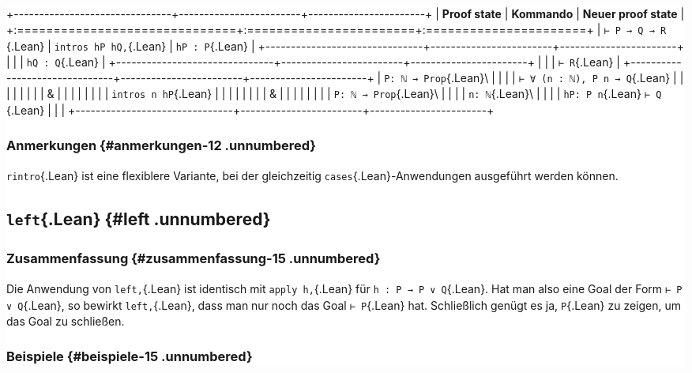 +-------------------------------+------------------------+-----------------------+
| **Proof state**               | **Kommando**           | **Neuer proof state** |
+:==============================+:=======================+:======================+
| `⊢ P → Q → R`{.Lean}          | `intros hP hQ,`{.Lean} | `hP : P`{.Lean}       |
+-------------------------------+------------------------+-----------------------+
|                               |                        | `hQ : Q`{.Lean}       |
+-------------------------------+------------------------+-----------------------+
|                               |                        | `⊢ R`{.Lean}          |
+-------------------------------+------------------------+-----------------------+
| `P: ℕ → Prop`{.Lean}\         |                        |                       |
| `⊢ ∀ (n : ℕ), P n → Q`{.Lean} |                        |                       |
|                               |                        |                       |
| &                             |                        |                       |
|                               |                        |                       |
| `intros n hP`{.Lean}          |                        |                       |
|                               |                        |                       |
| &                             |                        |                       |
|                               |                        |                       |
| `P: ℕ → Prop`{.Lean}\         |                        |                       |
| `n: ℕ`{.Lean}\                |                        |                       |
| `hP: P n`{.Lean} `⊢ Q`{.Lean} |                        |                       |
+-------------------------------+------------------------+-----------------------+

### Anmerkungen {#anmerkungen-12 .unnumbered}

`rintro`{.Lean} ist eine flexiblere Variante, bei der gleichzeitig
`cases`{.Lean}-Anwendungen ausgeführt werden können.

## `left`{.Lean} {#left .unnumbered}

### Zusammenfassung {#zusammenfassung-15 .unnumbered}

Die Anwendung von `left,`{.Lean} ist identisch mit `apply h,`{.Lean} für
`h : P → P ∨ Q`{.Lean}. Hat man also eine Goal der Form
`⊢ P ∨ Q`{.Lean}, so bewirkt `left,`{.Lean}, dass man nur noch das Goal
`⊢ P`{.Lean} hat. Schließlich genügt es ja, `P`{.Lean} zu zeigen, um das
Goal zu schließen.

### Beispiele {#beispiele-15 .unnumbered}
